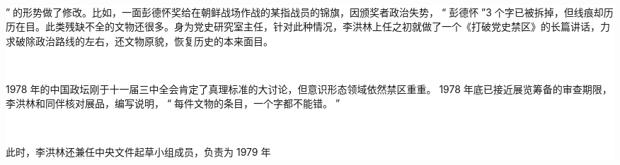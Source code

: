   </span>
  <span class="s2">
   ”
  </span>
  <span class="s1">
   的形势做了修改。比如，一面彭德怀奖给在朝鲜战场作战的某指战员的锦旗，因颁奖者政治失势，
  </span>
  <span class="s2">
   “
  </span>
  <span class="s1">
   彭德怀
  </span>
  <span class="s2">
   ”3
  </span>
  <span class="s1">
   个字已被拆掉，但线痕却历历在目。此类残缺不全的文物还很多。身为党史研究室主任，针对此种情况，李洪林上任之初就做了一个《打破党史禁区》的长篇讲话，力求破除政治路线的左右，还文物原貌，恢复历史的本来面目。
  </span>
 </p>
 <p class="p1">
  <span class="s1">
  </span>
  <br/>
 </p>
 <p class="p2">
  <span class="s2">
   1978
  </span>
  <span class="s1">
   年的中国政坛刚于十一届三中全会肯定了真理标准的大讨论，但意识形态领域依然禁区重重。
  </span>
  <span class="s2">
   1978
  </span>
  <span class="s1">
   年底已接近展览筹备的审查期限，李洪林和同伴核对展品，编写说明，
  </span>
  <span class="s2">
   “
  </span>
  <span class="s1">
   每件文物的条目，一个字都不能错。
  </span>
  <span class="s2">
   ”
  </span>
 </p>
 <p class="p1">
  <span class="s1">
  </span>
  <br/>
 </p>
 <p class="p2">
  <span class="s1">
   此时，李洪林还兼任中央文件起草小组成员，负责为
  </span>
  <span class="s2">
   1979
  </span>
  <span class="s1">
   年
  </span>